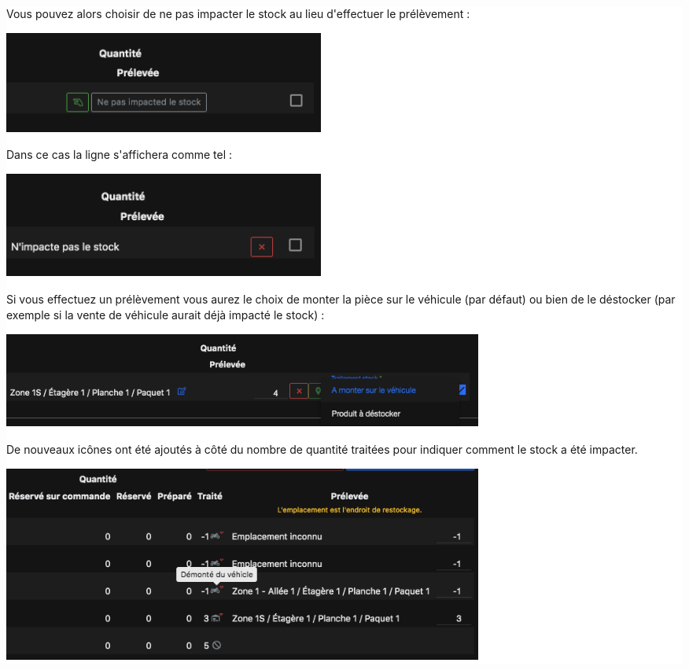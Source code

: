 Vous pouvez alors choisir de ne pas impacter le stock au lieu d'effectuer le prélèvement :

<img src="https://raw.githubusercontent.com/gear-group/release-notes/master/release-notes/1.3.0/stock-process-pick-or-ignore.png" width="400" class="mb-3"/>

Dans ce cas la ligne s'affichera comme tel :

<img src="https://raw.githubusercontent.com/gear-group/release-notes/master/release-notes/1.3.0/stock-process-ignore-display.png" width="400" class="mb-3"/>

Si vous effectuez un prélèvement vous aurez le choix de monter la pièce sur le véhicule (par défaut) ou bien de le déstocker (par exemple si la vente de véhicule aurait déjà impacté le stock) :

<img src="https://raw.githubusercontent.com/gear-group/release-notes/master/release-notes/1.3.0/stock-process-choose-out-or-move.png" width="600" class="mb-3"/>

De nouveaux icônes ont été ajoutés à côté du nombre de quantité traitées pour indiquer comment le stock a été impacter.

<img src="https://raw.githubusercontent.com/gear-group/release-notes/master/release-notes/1.3.0/stock-process-icons.png" width="600" class="mb-3"/>
